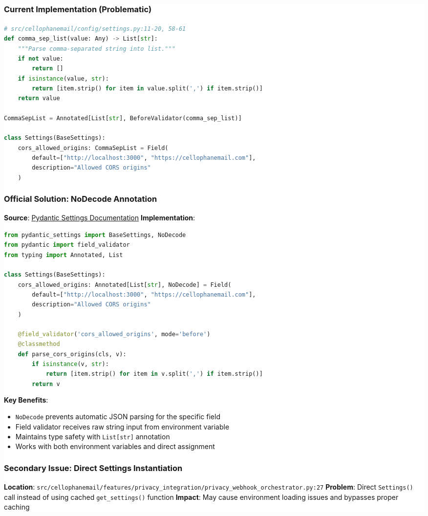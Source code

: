 ### Current Implementation (Problematic)
```python
# src/cellophanemail/config/settings.py:11-20, 58-61
def comma_sep_list(value: Any) -> List[str]:
    """Parse comma-separated string into list."""
    if not value:
        return []
    if isinstance(value, str):
        return [item.strip() for item in value.split(',') if item.strip()]
    return value

CommaSepList = Annotated[List[str], BeforeValidator(comma_sep_list)]

class Settings(BaseSettings):
    cors_allowed_origins: CommaSepList = Field(
        default=["http://localhost:3000", "https://cellophanemail.com"],
        description="Allowed CORS origins"
    )
```

### Official Solution: NoDecode Annotation
**Source**: [Pydantic Settings Documentation](https://docs.pydantic.dev/latest/concepts/pydantic_settings/)
**Implementation**:
```python
from pydantic_settings import BaseSettings, NoDecode
from pydantic import field_validator
from typing import Annotated, List

class Settings(BaseSettings):
    cors_allowed_origins: Annotated[List[str], NoDecode] = Field(
        default=["http://localhost:3000", "https://cellophanemail.com"],
        description="Allowed CORS origins"
    )

    @field_validator('cors_allowed_origins', mode='before')
    @classmethod
    def parse_cors_origins(cls, v):
        if isinstance(v, str):
            return [item.strip() for item in v.split(',') if item.strip()]
        return v
```

**Key Benefits**:
- `NoDecode` prevents automatic JSON parsing for the specific field
- Field validator receives raw string input from environment variable
- Maintains type safety with `List[str]` annotation
- Works with both environment variables and direct assignment

### Secondary Issue: Direct Settings Instantiation
**Location**: `src/cellophanemail/features/privacy_integration/privacy_webhook_orchestrator.py:27`
**Problem**: Direct `Settings()` call instead of using cached `get_settings()` function
**Impact**: May cause environment loading issues and bypasses proper caching
